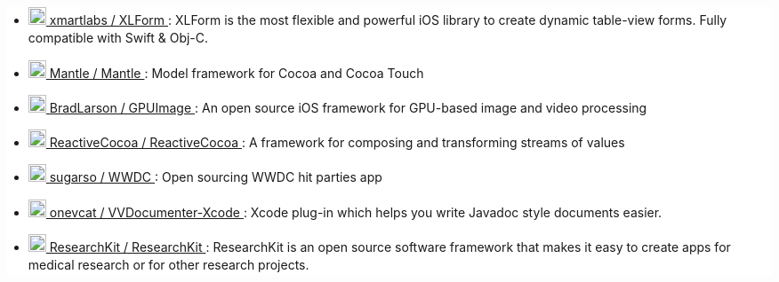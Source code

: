 * <img src='https://avatars2.githubusercontent.com/u/1746532?v=3&s=40' height='20' width='20'>[
      xmartlabs
      /
      XLForm
](https://github.com/xmartlabs/XLForm): 
      XLForm is the most flexible and powerful iOS library to create dynamic table-view forms. Fully compatible with Swift & Obj-C. 
    
* <img src='https://avatars1.githubusercontent.com/u/432536?v=3&s=40' height='20' width='20'>[
      Mantle
      /
      Mantle
](https://github.com/Mantle/Mantle): 
      Model framework for Cocoa and Cocoa Touch
    
* <img src='https://avatars2.githubusercontent.com/u/954279?v=3&s=40' height='20' width='20'>[
      BradLarson
      /
      GPUImage
](https://github.com/BradLarson/GPUImage): 
      An open source iOS framework for GPU-based image and video processing
    
* <img src='https://avatars1.githubusercontent.com/u/432536?v=3&s=40' height='20' width='20'>[
      ReactiveCocoa
      /
      ReactiveCocoa
](https://github.com/ReactiveCocoa/ReactiveCocoa): 
      A framework for composing and transforming streams of values
    
* <img src='https://avatars0.githubusercontent.com/u/2101043?v=3&s=40' height='20' width='20'>[
      sugarso
      /
      WWDC
](https://github.com/sugarso/WWDC): 
      Open sourcing WWDC hit parties app 
    
* <img src='https://avatars1.githubusercontent.com/u/1019875?v=3&s=40' height='20' width='20'>[
      onevcat
      /
      VVDocumenter-Xcode
](https://github.com/onevcat/VVDocumenter-Xcode): 
      Xcode plug-in which helps you write Javadoc style documents easier.
    
* <img src='https://avatars1.githubusercontent.com/u/444313?v=3&s=40' height='20' width='20'>[
      ResearchKit
      /
      ResearchKit
](https://github.com/ResearchKit/ResearchKit): 
      ResearchKit is an open source software framework that makes it easy to create apps for medical research or for other research projects.
    
